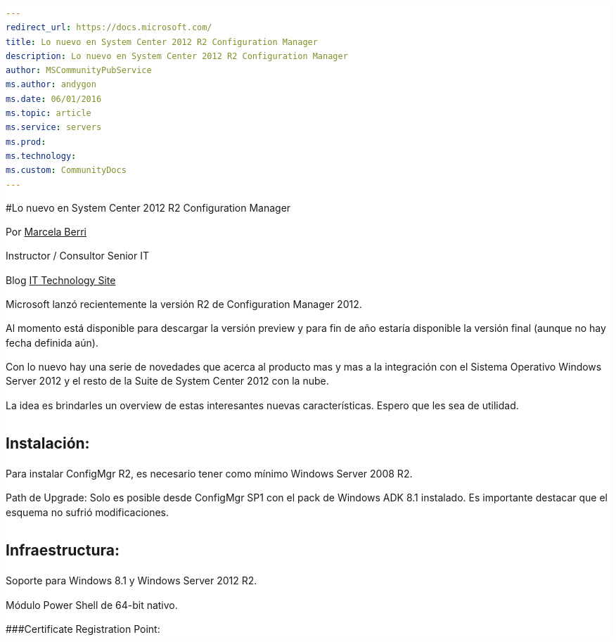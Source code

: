 ```yaml
---
redirect_url: https://docs.microsoft.com/
title: Lo nuevo en System Center 2012 R2 Configuration Manager
description: Lo nuevo en System Center 2012 R2 Configuration Manager
author: MSCommunityPubService
ms.author: andygon
ms.date: 06/01/2016
ms.topic: article
ms.service: servers
ms.prod: 
ms.technology:
ms.custom: CommunityDocs
---
```


#Lo nuevo en System Center 2012 R2 Configuration Manager


Por [Marcela Berri](https://plus.google.com/102022832380927697290/posts/p/pub)

Instructor / Consultor Senior IT

Blog [IT Technology Site](http://ittechnologysite.blogspot.com.ar/)

Microsoft lanzó recientemente la versión R2 de Configuration Manager
2012.

Al momento está disponible para descargar la versión preview y para fin
de año estaría disponible la versión final (aunque no hay fecha definida
aún).

Con lo nuevo hay una serie de novedades que acerca al producto mas y mas
a la integración con el Sistema Operativo Windows Server 2012 y el resto
de la Suite de System Center 2012 con la nube.

La idea es brindarles un overview de estas interesantes nuevas
características. Espero que les sea de utilidad.

Instalación:
------------

Para instalar ConfigMgr R2, es necesario tener como mínimo Windows
Server 2008 R2.

Path de Upgrade: Solo es posible desde ConfigMgr SP1 con el pack de
Windows ADK 8.1 instalado. Es importante destacar que el esquema no
sufrió modificaciones.


Infraestructura:
----------------

Soporte para Windows 8.1 y Windows Server 2012 R2.

Módulo Power Shell de 64-bit nativo.

###Certificate Registration Point:

